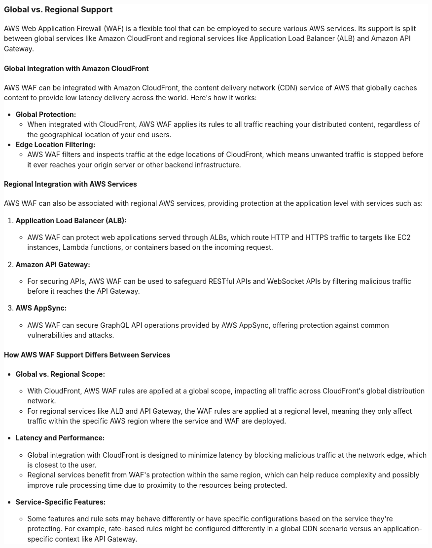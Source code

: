 ### Global vs. Regional Support

AWS Web Application Firewall (WAF) is a flexible tool that can be employed to secure various AWS services. Its support is split between global services like Amazon CloudFront and regional services like Application Load Balancer (ALB) and Amazon API Gateway.

#### Global Integration with Amazon CloudFront

AWS WAF can be integrated with Amazon CloudFront, the content delivery network (CDN) service of AWS that globally caches content to provide low latency delivery across the world. Here's how it works:

- **Global Protection:**
    - When integrated with CloudFront, AWS WAF applies its rules to all traffic reaching your distributed content, regardless of the geographical location of your end users.
- **Edge Location Filtering:**
    - AWS WAF filters and inspects traffic at the edge locations of CloudFront, which means unwanted traffic is stopped before it ever reaches your origin server or other backend infrastructure.

#### Regional Integration with AWS Services

AWS WAF can also be associated with regional AWS services, providing protection at the application level with services such as:

1. **Application Load Balancer (ALB):**
    
    - AWS WAF can protect web applications served through ALBs, which route HTTP and HTTPS traffic to targets like EC2 instances, Lambda functions, or containers based on the incoming request.
2. **Amazon API Gateway:**
    
    - For securing APIs, AWS WAF can be used to safeguard RESTful APIs and WebSocket APIs by filtering malicious traffic before it reaches the API Gateway.
3. **AWS AppSync:**
    
    - AWS WAF can secure GraphQL API operations provided by AWS AppSync, offering protection against common vulnerabilities and attacks.

#### How AWS WAF Support Differs Between Services

- **Global vs. Regional Scope:**
    
    - With CloudFront, AWS WAF rules are applied at a global scope, impacting all traffic across CloudFront's global distribution network.
    - For regional services like ALB and API Gateway, the WAF rules are applied at a regional level, meaning they only affect traffic within the specific AWS region where the service and WAF are deployed.
- **Latency and Performance:**
    
    - Global integration with CloudFront is designed to minimize latency by blocking malicious traffic at the network edge, which is closest to the user.
    - Regional services benefit from WAF's protection within the same region, which can help reduce complexity and possibly improve rule processing time due to proximity to the resources being protected.
- **Service-Specific Features:**
    
    - Some features and rule sets may behave differently or have specific configurations based on the service they're protecting. For example, rate-based rules might be configured differently in a global CDN scenario versus an application-specific context like API Gateway.
